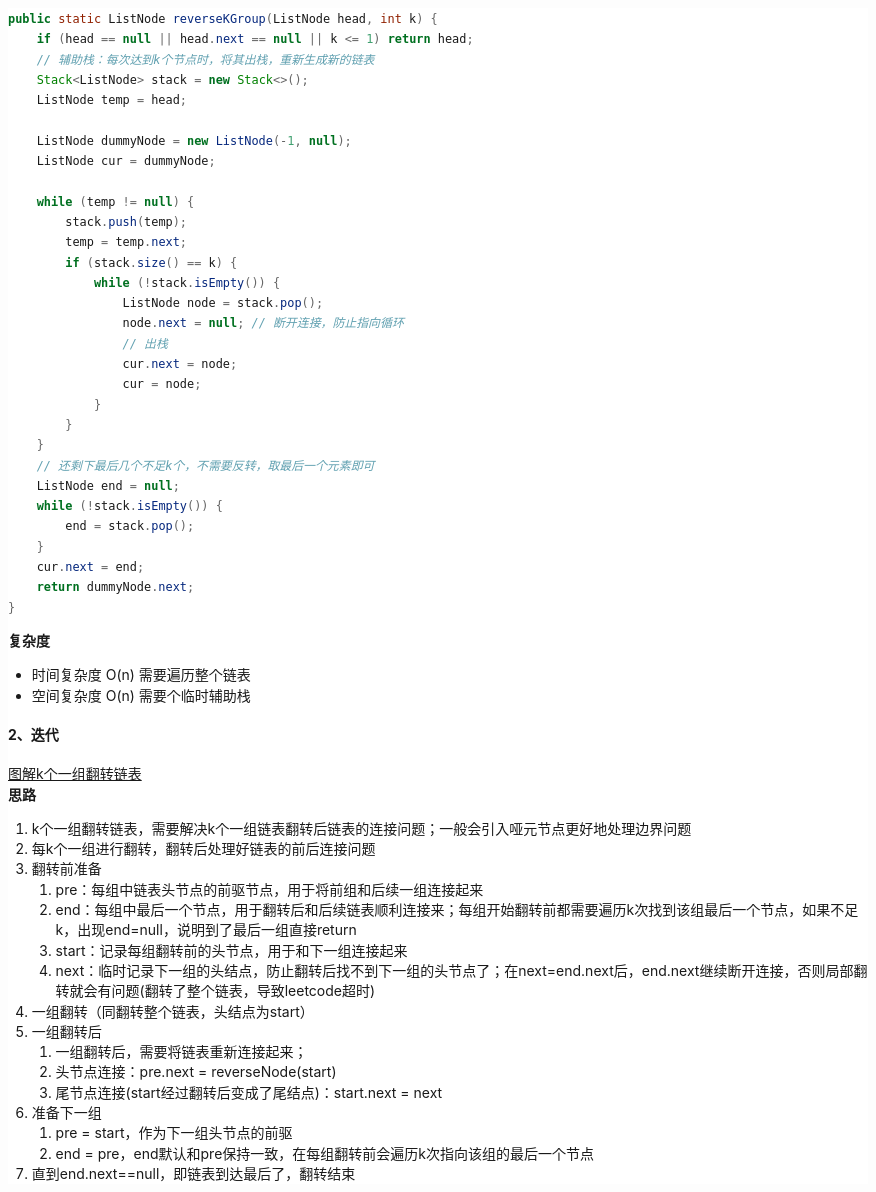 ```java
public static ListNode reverseKGroup(ListNode head, int k) {
    if (head == null || head.next == null || k <= 1) return head;
    // 辅助栈：每次达到k个节点时，将其出栈，重新生成新的链表
    Stack<ListNode> stack = new Stack<>();
    ListNode temp = head;

    ListNode dummyNode = new ListNode(-1, null);
    ListNode cur = dummyNode;

    while (temp != null) {
        stack.push(temp);
        temp = temp.next;
        if (stack.size() == k) {
            while (!stack.isEmpty()) {
                ListNode node = stack.pop();
                node.next = null; // 断开连接，防止指向循环
                // 出栈
                cur.next = node;
                cur = node;
            }
        }
    }
    // 还剩下最后几个不足k个，不需要反转，取最后一个元素即可
    ListNode end = null;
    while (!stack.isEmpty()) {
        end = stack.pop();
    }
    cur.next = end;
    return dummyNode.next;
}
```

**复杂度**

- 时间复杂度 O(n) 需要遍历整个链表
- 空间复杂度 O(n) 需要个临时辅助栈

#### 2、迭代

[ 图解k个一组翻转链表](https://leetcode.cn/problems/reverse-nodes-in-k-group/solution/tu-jie-kge-yi-zu-fan-zhuan-lian-biao-by-user7208t/)<br />**思路**

1. k个一组翻转链表，需要解决k个一组链表翻转后链表的连接问题；一般会引入哑元节点更好地处理边界问题
2. 每k个一组进行翻转，翻转后处理好链表的前后连接问题
3. 翻转前准备
   1. pre：每组中链表头节点的前驱节点，用于将前组和后续一组连接起来
   2. end：每组中最后一个节点，用于翻转后和后续链表顺利连接来；每组开始翻转前都需要遍历k次找到该组最后一个节点，如果不足k，出现end=null，说明到了最后一组直接return
   3. start：记录每组翻转前的头节点，用于和下一组连接起来
   4. next：临时记录下一组的头结点，防止翻转后找不到下一组的头节点了；在next=end.next后，end.next继续断开连接，否则局部翻转就会有问题(翻转了整个链表，导致leetcode超时)
4. 一组翻转（同翻转整个链表，头结点为start）
5. 一组翻转后
   1. 一组翻转后，需要将链表重新连接起来；
   2. 头节点连接：pre.next = reverseNode(start)
   3. 尾节点连接(start经过翻转后变成了尾结点)：start.next = next
6. 准备下一组
   1. pre = start，作为下一组头节点的前驱
   2. end = pre，end默认和pre保持一致，在每组翻转前会遍历k次指向该组的最后一个节点
7. 直到end.next==null，即链表到达最后了，翻转结束
